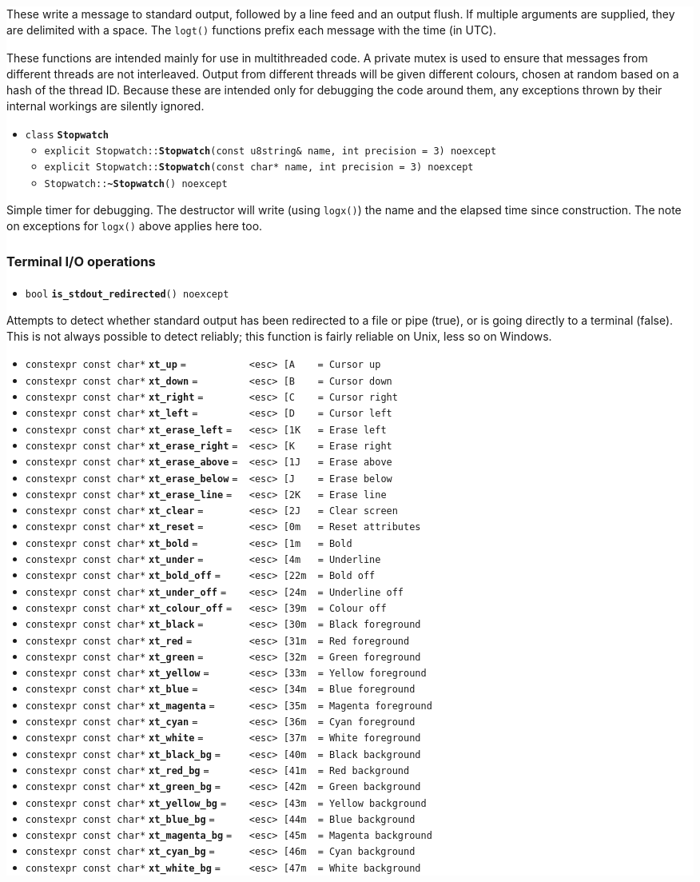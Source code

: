 These write a message to standard output, followed by a line feed and an
output flush. If multiple arguments are supplied, they are delimited with a
space. The `logt()` functions prefix each message with the time (in UTC).

These functions are intended mainly for use in multithreaded code. A private
mutex is used to ensure that messages from different threads are not
interleaved. Output from different threads will be given different colours,
chosen at random based on a hash of the thread ID. Because these are intended
only for debugging the code around them, any exceptions thrown by their
internal workings are silently ignored.

* `class` **`Stopwatch`**
    * `explicit Stopwatch::`**`Stopwatch`**`(const u8string& name, int precision = 3) noexcept`
    * `explicit Stopwatch::`**`Stopwatch`**`(const char* name, int precision = 3) noexcept`
    * `Stopwatch::`**`~Stopwatch`**`() noexcept`

Simple timer for debugging. The destructor will write (using `logx()`) the
name and the elapsed time since construction. The note on exceptions for
`logx()` above applies here too.

### Terminal I/O operations ###

* `bool` **`is_stdout_redirected`**`() noexcept`

Attempts to detect whether standard output has been redirected to a file or
pipe (true), or is going directly to a terminal (false). This is not always
possible to detect reliably; this function is fairly reliable on Unix, less so
on Windows.

* `constexpr const char*` **`xt_up`** `=           <esc> [A    = Cursor up`
* `constexpr const char*` **`xt_down`** `=         <esc> [B    = Cursor down`
* `constexpr const char*` **`xt_right`** `=        <esc> [C    = Cursor right`
* `constexpr const char*` **`xt_left`** `=         <esc> [D    = Cursor left`
* `constexpr const char*` **`xt_erase_left`** `=   <esc> [1K   = Erase left`
* `constexpr const char*` **`xt_erase_right`** `=  <esc> [K    = Erase right`
* `constexpr const char*` **`xt_erase_above`** `=  <esc> [1J   = Erase above`
* `constexpr const char*` **`xt_erase_below`** `=  <esc> [J    = Erase below`
* `constexpr const char*` **`xt_erase_line`** `=   <esc> [2K   = Erase line`
* `constexpr const char*` **`xt_clear`** `=        <esc> [2J   = Clear screen`
* `constexpr const char*` **`xt_reset`** `=        <esc> [0m   = Reset attributes`
* `constexpr const char*` **`xt_bold`** `=         <esc> [1m   = Bold`
* `constexpr const char*` **`xt_under`** `=        <esc> [4m   = Underline`
* `constexpr const char*` **`xt_bold_off`** `=     <esc> [22m  = Bold off`
* `constexpr const char*` **`xt_under_off`** `=    <esc> [24m  = Underline off`
* `constexpr const char*` **`xt_colour_off`** `=   <esc> [39m  = Colour off`
* `constexpr const char*` **`xt_black`** `=        <esc> [30m  = Black foreground`
* `constexpr const char*` **`xt_red`** `=          <esc> [31m  = Red foreground`
* `constexpr const char*` **`xt_green`** `=        <esc> [32m  = Green foreground`
* `constexpr const char*` **`xt_yellow`** `=       <esc> [33m  = Yellow foreground`
* `constexpr const char*` **`xt_blue`** `=         <esc> [34m  = Blue foreground`
* `constexpr const char*` **`xt_magenta`** `=      <esc> [35m  = Magenta foreground`
* `constexpr const char*` **`xt_cyan`** `=         <esc> [36m  = Cyan foreground`
* `constexpr const char*` **`xt_white`** `=        <esc> [37m  = White foreground`
* `constexpr const char*` **`xt_black_bg`** `=     <esc> [40m  = Black background`
* `constexpr const char*` **`xt_red_bg`** `=       <esc> [41m  = Red background`
* `constexpr const char*` **`xt_green_bg`** `=     <esc> [42m  = Green background`
* `constexpr const char*` **`xt_yellow_bg`** `=    <esc> [43m  = Yellow background`
* `constexpr const char*` **`xt_blue_bg`** `=      <esc> [44m  = Blue background`
* `constexpr const char*` **`xt_magenta_bg`** `=   <esc> [45m  = Magenta background`
* `constexpr const char*` **`xt_cyan_bg`** `=      <esc> [46m  = Cyan background`
* `constexpr const char*` **`xt_white_bg`** `=     <esc> [47m  = White background`
